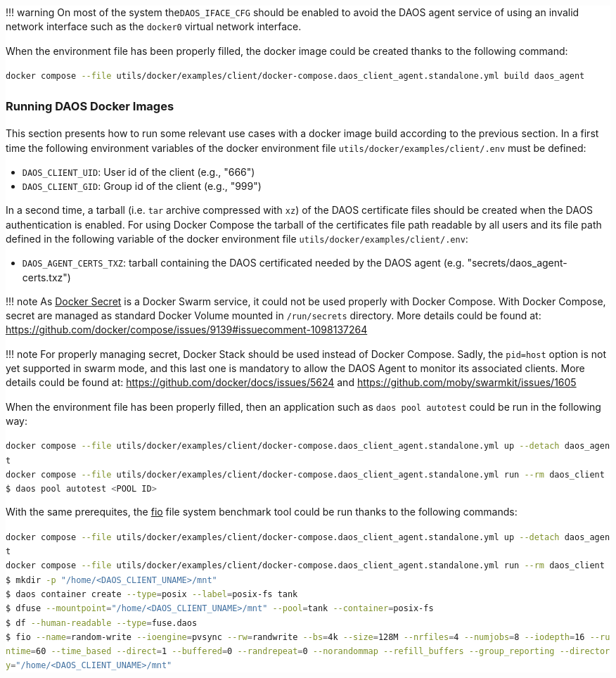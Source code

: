 !!! warning
    On most of the system the`DAOS_IFACE_CFG` should be enabled to avoid the DAOS agent service of
    using an invalid network interface such as the `docker0` virtual network interface.

When the environment file has been properly filled, the docker image could be created thanks to the
following command:
```bash
docker compose --file utils/docker/examples/client/docker-compose.daos_client_agent.standalone.yml build daos_agent
```

### Running DAOS Docker Images

This section presents how to run some relevant use cases with a docker image build according to the
previous section.  In a first time the following environment variables of the docker environment
file `utils/docker/examples/client/.env` must be defined:
- `DAOS_CLIENT_UID`: User id of the client (e.g.,  "666")
- `DAOS_CLIENT_GID`: Group id of the client (e.g., "999")

In a second time, a tarball (i.e. `tar` archive compressed with `xz`) of the DAOS certificate files
should be created when the DAOS authentication is enabled.  For using Docker Compose the tarball of
the certificates file path readable by all users and its file path defined in the following variable
of the docker environment file `utils/docker/examples/client/.env`:
- `DAOS_AGENT_CERTS_TXZ`: tarball containing the DAOS certificated needed by the DAOS agent
  (e.g. "secrets/daos\_agent-certs.txz")

!!! note
    As [Docker Secret](https://docs.docker.com/engine/swarm/secrets/) is a Docker Swarm service, it
    could not be used properly with Docker Compose.  With Docker Compose, secret are managed as
    standard Docker Volume mounted in `/run/secrets` directory.  More details could be found at:
    https://github.com/docker/compose/issues/9139#issuecomment-1098137264

!!! note
    For properly managing secret, Docker Stack should be used instead of Docker Compose.  Sadly, the
    `pid=host` option is not yet supported in swarm mode, and this last one is mandatory to allow
    the DAOS Agent to monitor its associated clients. More details could be found at:
    https://github.com/docker/docs/issues/5624 and https://github.com/moby/swarmkit/issues/1605

When the environment file has been properly filled, then an application such as `daos pool autotest`
could be run in the following way:
```bash
docker compose --file utils/docker/examples/client/docker-compose.daos_client_agent.standalone.yml up --detach daos_agent
docker compose --file utils/docker/examples/client/docker-compose.daos_client_agent.standalone.yml run --rm daos_client
$ daos pool autotest <POOL ID>
```

With the same prerequites, the [fio](https://fio.readthedocs.io/) file system benchmark tool could
be run thanks to the following commands:
```bash
docker compose --file utils/docker/examples/client/docker-compose.daos_client_agent.standalone.yml up --detach daos_agent
docker compose --file utils/docker/examples/client/docker-compose.daos_client_agent.standalone.yml run --rm daos_client
$ mkdir -p "/home/<DAOS_CLIENT_UNAME>/mnt"
$ daos container create --type=posix --label=posix-fs tank
$ dfuse --mountpoint="/home/<DAOS_CLIENT_UNAME>/mnt" --pool=tank --container=posix-fs
$ df --human-readable --type=fuse.daos
$ fio --name=random-write --ioengine=pvsync --rw=randwrite --bs=4k --size=128M --nrfiles=4 --numjobs=8 --iodepth=16 --runtime=60 --time_based --direct=1 --buffered=0 --randrepeat=0 --norandommap --refill_buffers --group_reporting --directory="/home/<DAOS_CLIENT_UNAME>/mnt"
```
